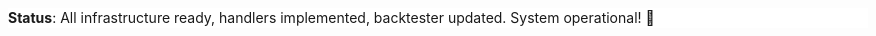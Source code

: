 ```powershell
```

**Status**: All infrastructure ready, handlers implemented, backtester updated. System operational! 🎉
